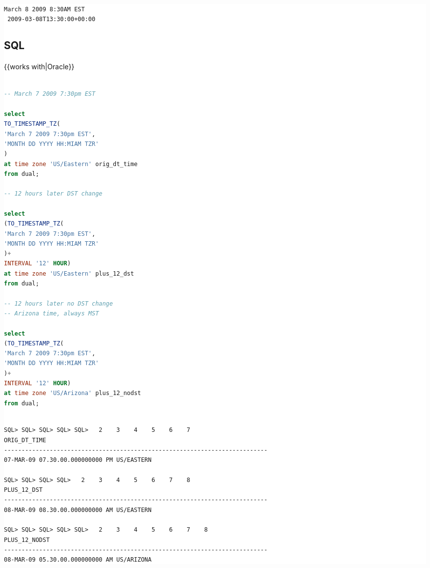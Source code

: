 ```txt
March 8 2009 8:30AM EST
 2009-03-08T13:30:00+00:00
```



## SQL

{{works with|Oracle}}

```sql

-- March 7 2009 7:30pm EST

select
TO_TIMESTAMP_TZ(
'March 7 2009 7:30pm EST',
'MONTH DD YYYY HH:MIAM TZR'
)
at time zone 'US/Eastern' orig_dt_time
from dual;

-- 12 hours later DST change

select
(TO_TIMESTAMP_TZ(
'March 7 2009 7:30pm EST',
'MONTH DD YYYY HH:MIAM TZR'
)+
INTERVAL '12' HOUR)
at time zone 'US/Eastern' plus_12_dst
from dual;

-- 12 hours later no DST change
-- Arizona time, always MST

select
(TO_TIMESTAMP_TZ(
'March 7 2009 7:30pm EST',
'MONTH DD YYYY HH:MIAM TZR'
)+
INTERVAL '12' HOUR)
at time zone 'US/Arizona' plus_12_nodst
from dual;

```



```txt

SQL> SQL> SQL> SQL> SQL>   2    3    4    5    6    7
ORIG_DT_TIME
---------------------------------------------------------------------------
07-MAR-09 07.30.00.000000000 PM US/EASTERN

SQL> SQL> SQL> SQL>   2    3    4    5    6    7    8
PLUS_12_DST
---------------------------------------------------------------------------
08-MAR-09 08.30.00.000000000 AM US/EASTERN

SQL> SQL> SQL> SQL> SQL>   2    3    4    5    6    7    8
PLUS_12_NODST
---------------------------------------------------------------------------
08-MAR-09 05.30.00.000000000 AM US/ARIZONA

```